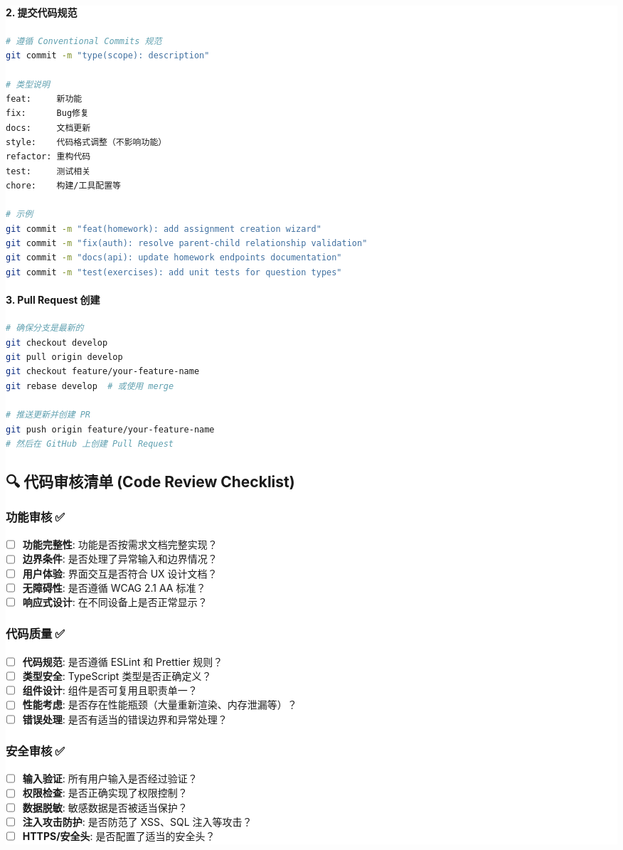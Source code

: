 #### 2. 提交代码规范
```bash
# 遵循 Conventional Commits 规范
git commit -m "type(scope): description"

# 类型说明
feat:     新功能
fix:      Bug修复  
docs:     文档更新
style:    代码格式调整（不影响功能）
refactor: 重构代码
test:     测试相关
chore:    构建/工具配置等

# 示例
git commit -m "feat(homework): add assignment creation wizard"
git commit -m "fix(auth): resolve parent-child relationship validation"
git commit -m "docs(api): update homework endpoints documentation"
git commit -m "test(exercises): add unit tests for question types"
```

#### 3. Pull Request 创建
```bash
# 确保分支是最新的
git checkout develop
git pull origin develop
git checkout feature/your-feature-name
git rebase develop  # 或使用 merge

# 推送更新并创建 PR
git push origin feature/your-feature-name
# 然后在 GitHub 上创建 Pull Request
```

## 🔍 代码审核清单 (Code Review Checklist)

### 功能审核 ✅
- [ ] **功能完整性**: 功能是否按需求文档完整实现？
- [ ] **边界条件**: 是否处理了异常输入和边界情况？
- [ ] **用户体验**: 界面交互是否符合 UX 设计文档？
- [ ] **无障碍性**: 是否遵循 WCAG 2.1 AA 标准？
- [ ] **响应式设计**: 在不同设备上是否正常显示？

### 代码质量 ✅
- [ ] **代码规范**: 是否遵循 ESLint 和 Prettier 规则？
- [ ] **类型安全**: TypeScript 类型是否正确定义？
- [ ] **组件设计**: 组件是否可复用且职责单一？
- [ ] **性能考虑**: 是否存在性能瓶颈（大量重新渲染、内存泄漏等）？
- [ ] **错误处理**: 是否有适当的错误边界和异常处理？

### 安全审核 ✅
- [ ] **输入验证**: 所有用户输入是否经过验证？
- [ ] **权限检查**: 是否正确实现了权限控制？
- [ ] **数据脱敏**: 敏感数据是否被适当保护？
- [ ] **注入攻击防护**: 是否防范了 XSS、SQL 注入等攻击？
- [ ] **HTTPS/安全头**: 是否配置了适当的安全头？
